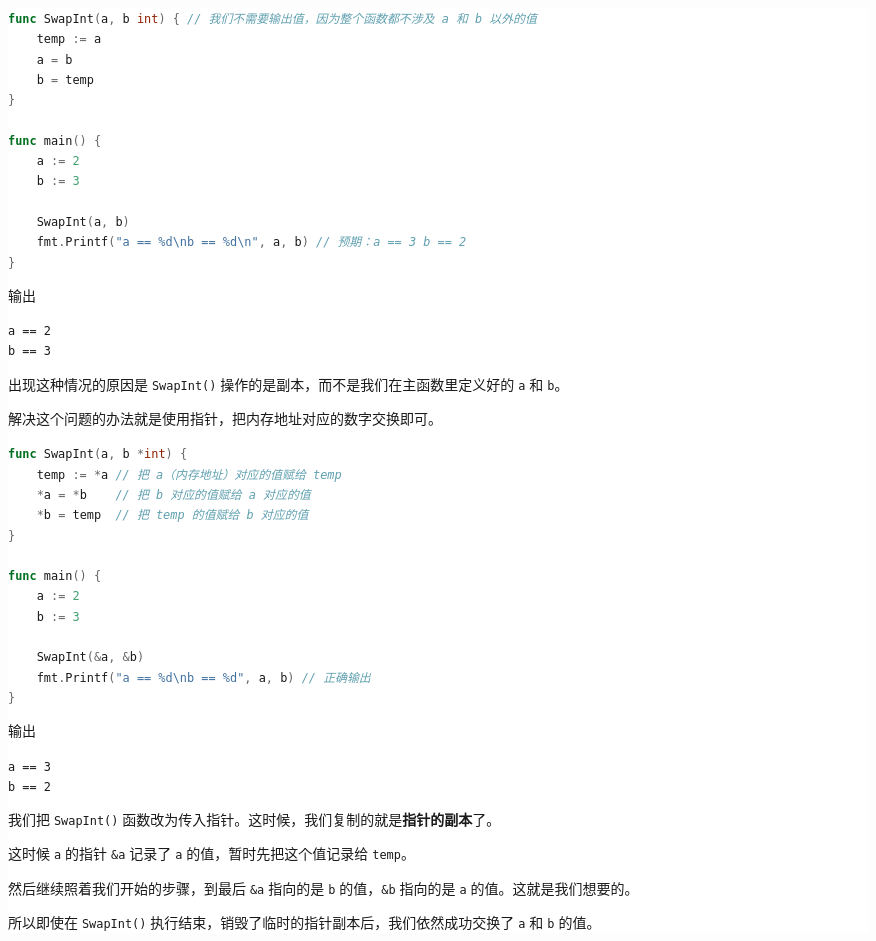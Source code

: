```go
func SwapInt(a, b int) { // 我们不需要输出值，因为整个函数都不涉及 a 和 b 以外的值
	temp := a
	a = b
	b = temp
}

func main() {
	a := 2
	b := 3

	SwapInt(a, b)
	fmt.Printf("a == %d\nb == %d\n", a, b) // 预期：a == 3 b == 2
}
```

输出

```text
a == 2
b == 3
```

出现这种情况的原因是 `SwapInt()` 操作的是副本，而不是我们在主函数里定义好的 `a` 和 `b`。

解决这个问题的办法就是使用指针，把内存地址对应的数字交换即可。

```go
func SwapInt(a, b *int) {
	temp := *a // 把 a（内存地址）对应的值赋给 temp
	*a = *b    // 把 b 对应的值赋给 a 对应的值
	*b = temp  // 把 temp 的值赋给 b 对应的值
}

func main() {
	a := 2
	b := 3

	SwapInt(&a, &b)
	fmt.Printf("a == %d\nb == %d", a, b) // 正确输出
}
```

输出

```text
a == 3
b == 2
```

我们把 `SwapInt()` 函数改为传入指针。这时候，我们复制的就是**指针的副本**了。

这时候 `a` 的指针 `&a` 记录了 `a` 的值，暂时先把这个值记录给 `temp`。

然后继续照着我们开始的步骤，到最后 `&a` 指向的是 `b` 的值，`&b` 指向的是 `a` 的值。这就是我们想要的。

所以即使在 `SwapInt()` 执行结束，销毁了临时的指针副本后，我们依然成功交换了 `a` 和 `b` 的值。
